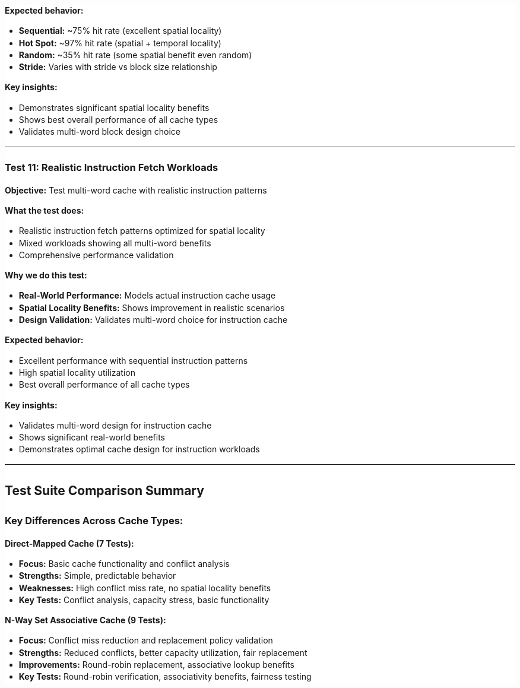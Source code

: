 **Expected behavior:**
- **Sequential:** ~75% hit rate (excellent spatial locality)
- **Hot Spot:** ~97% hit rate (spatial + temporal locality)
- **Random:** ~35% hit rate (some spatial benefit even random)
- **Stride:** Varies with stride vs block size relationship

**Key insights:**
- Demonstrates significant spatial locality benefits
- Shows best overall performance of all cache types
- Validates multi-word block design choice

---

### Test 11: Realistic Instruction Fetch Workloads

**Objective:** Test multi-word cache with realistic instruction patterns

**What the test does:**
- Realistic instruction fetch patterns optimized for spatial locality
- Mixed workloads showing all multi-word benefits
- Comprehensive performance validation

**Why we do this test:**
- **Real-World Performance:** Models actual instruction cache usage
- **Spatial Locality Benefits:** Shows improvement in realistic scenarios
- **Design Validation:** Validates multi-word choice for instruction cache

**Expected behavior:**
- Excellent performance with sequential instruction patterns
- High spatial locality utilization
- Best overall performance of all cache types

**Key insights:**
- Validates multi-word design for instruction cache
- Shows significant real-world benefits
- Demonstrates optimal cache design for instruction workloads

---

## Test Suite Comparison Summary

### Key Differences Across Cache Types:

**Direct-Mapped Cache (7 Tests):**
- **Focus:** Basic cache functionality and conflict analysis
- **Strengths:** Simple, predictable behavior
- **Weaknesses:** High conflict miss rate, no spatial locality benefits
- **Key Tests:** Conflict analysis, capacity stress, basic functionality

**N-Way Set Associative Cache (9 Tests):**
- **Focus:** Conflict miss reduction and replacement policy validation
- **Strengths:** Reduced conflicts, better capacity utilization, fair replacement
- **Improvements:** Round-robin replacement, associative lookup benefits
- **Key Tests:** Round-robin verification, associativity benefits, fairness testing
